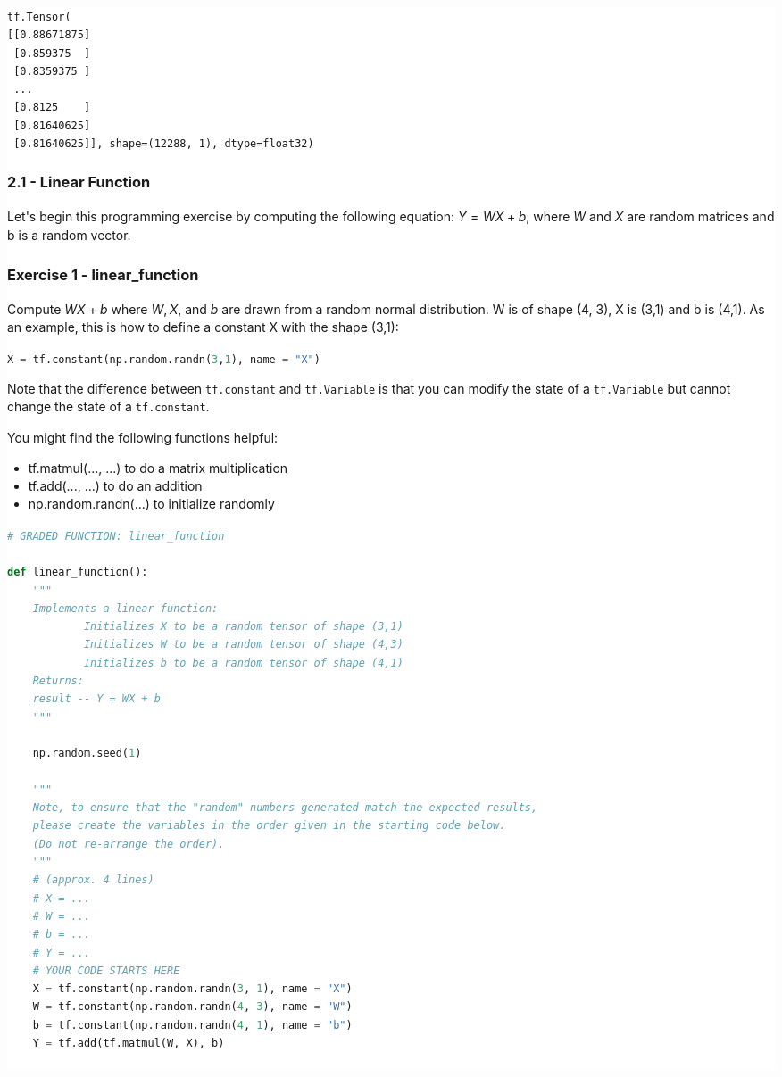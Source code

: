     tf.Tensor(
    [[0.88671875]
     [0.859375  ]
     [0.8359375 ]
     ...
     [0.8125    ]
     [0.81640625]
     [0.81640625]], shape=(12288, 1), dtype=float32)
    

<a name='2-1'></a>
### 2.1 - Linear Function

Let's begin this programming exercise by computing the following equation: $Y = WX + b$, where $W$ and $X$ are random matrices and b is a random vector. 

<a name='ex-1'></a>
### Exercise 1 - linear_function

Compute $WX + b$ where $W, X$, and $b$ are drawn from a random normal distribution. W is of shape (4, 3), X is (3,1) and b is (4,1). As an example, this is how to define a constant X with the shape (3,1):
```python
X = tf.constant(np.random.randn(3,1), name = "X")

```
Note that the difference between `tf.constant` and `tf.Variable` is that you can modify the state of a `tf.Variable` but cannot change the state of a `tf.constant`.

You might find the following functions helpful: 
- tf.matmul(..., ...) to do a matrix multiplication
- tf.add(..., ...) to do an addition
- np.random.randn(...) to initialize randomly


```python
# GRADED FUNCTION: linear_function

def linear_function():
    """
    Implements a linear function: 
            Initializes X to be a random tensor of shape (3,1)
            Initializes W to be a random tensor of shape (4,3)
            Initializes b to be a random tensor of shape (4,1)
    Returns: 
    result -- Y = WX + b 
    """

    np.random.seed(1)
    
    """
    Note, to ensure that the "random" numbers generated match the expected results,
    please create the variables in the order given in the starting code below.
    (Do not re-arrange the order).
    """
    # (approx. 4 lines)
    # X = ...
    # W = ...
    # b = ...
    # Y = ...
    # YOUR CODE STARTS HERE
    X = tf.constant(np.random.randn(3, 1), name = "X")
    W = tf.constant(np.random.randn(4, 3), name = "W")
    b = tf.constant(np.random.randn(4, 1), name = "b")
    Y = tf.add(tf.matmul(W, X), b)
    
```